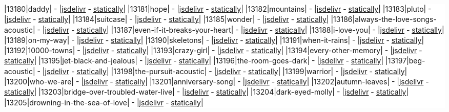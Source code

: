 |13180|daddy| - |[jsdelivr](https://cdn.jsdelivr.net/gh/dbchord/c2-1-3/10001-15000/13001-13500/daddy.png) - [statically](https://cdn.statically.io/gh/dbchord/c2-1-3/i/10001-15000/13001-13500/daddy.png)|
|13181|hope| - |[jsdelivr](https://cdn.jsdelivr.net/gh/dbchord/c2-1-3/10001-15000/13001-13500/hope.png) - [statically](https://cdn.statically.io/gh/dbchord/c2-1-3/i/10001-15000/13001-13500/hope.png)|
|13182|mountains| - |[jsdelivr](https://cdn.jsdelivr.net/gh/dbchord/c2-1-3/10001-15000/13001-13500/mountains.png) - [statically](https://cdn.statically.io/gh/dbchord/c2-1-3/i/10001-15000/13001-13500/mountains.png)|
|13183|pluto| - |[jsdelivr](https://cdn.jsdelivr.net/gh/dbchord/c2-1-3/10001-15000/13001-13500/pluto.png) - [statically](https://cdn.statically.io/gh/dbchord/c2-1-3/i/10001-15000/13001-13500/pluto.png)|
|13184|suitcase| - |[jsdelivr](https://cdn.jsdelivr.net/gh/dbchord/c2-1-3/10001-15000/13001-13500/suitcase.png) - [statically](https://cdn.statically.io/gh/dbchord/c2-1-3/i/10001-15000/13001-13500/suitcase.png)|
|13185|wonder| - |[jsdelivr](https://cdn.jsdelivr.net/gh/dbchord/c2-1-3/10001-15000/13001-13500/wonder.png) - [statically](https://cdn.statically.io/gh/dbchord/c2-1-3/i/10001-15000/13001-13500/wonder.png)|
|13186|always-the-love-songs-acoustic| - |[jsdelivr](https://cdn.jsdelivr.net/gh/dbchord/c2-1-3/10001-15000/13001-13500/always-the-love-songs-acoustic.png) - [statically](https://cdn.statically.io/gh/dbchord/c2-1-3/i/10001-15000/13001-13500/always-the-love-songs-acoustic.png)|
|13187|even-if-it-breaks-your-heart| - |[jsdelivr](https://cdn.jsdelivr.net/gh/dbchord/c2-1-3/10001-15000/13001-13500/even-if-it-breaks-your-heart.png) - [statically](https://cdn.statically.io/gh/dbchord/c2-1-3/i/10001-15000/13001-13500/even-if-it-breaks-your-heart.png)|
|13188|i-love-you| - |[jsdelivr](https://cdn.jsdelivr.net/gh/dbchord/c2-1-3/10001-15000/13001-13500/i-love-you.png) - [statically](https://cdn.statically.io/gh/dbchord/c2-1-3/i/10001-15000/13001-13500/i-love-you.png)|
|13189|on-my-way| - |[jsdelivr](https://cdn.jsdelivr.net/gh/dbchord/c2-1-3/10001-15000/13001-13500/on-my-way.png) - [statically](https://cdn.statically.io/gh/dbchord/c2-1-3/i/10001-15000/13001-13500/on-my-way.png)|
|13190|skeletons| - |[jsdelivr](https://cdn.jsdelivr.net/gh/dbchord/c2-1-3/10001-15000/13001-13500/skeletons.png) - [statically](https://cdn.statically.io/gh/dbchord/c2-1-3/i/10001-15000/13001-13500/skeletons.png)|
|13191|when-it-rains| - |[jsdelivr](https://cdn.jsdelivr.net/gh/dbchord/c2-1-3/10001-15000/13001-13500/when-it-rains.png) - [statically](https://cdn.statically.io/gh/dbchord/c2-1-3/i/10001-15000/13001-13500/when-it-rains.png)|
|13192|10000-towns| - |[jsdelivr](https://cdn.jsdelivr.net/gh/dbchord/c2-1-3/10001-15000/13001-13500/10000-towns.png) - [statically](https://cdn.statically.io/gh/dbchord/c2-1-3/i/10001-15000/13001-13500/10000-towns.png)|
|13193|crazy-girl| - |[jsdelivr](https://cdn.jsdelivr.net/gh/dbchord/c2-1-3/10001-15000/13001-13500/crazy-girl.png) - [statically](https://cdn.statically.io/gh/dbchord/c2-1-3/i/10001-15000/13001-13500/crazy-girl.png)|
|13194|every-other-memory| - |[jsdelivr](https://cdn.jsdelivr.net/gh/dbchord/c2-1-3/10001-15000/13001-13500/every-other-memory.png) - [statically](https://cdn.statically.io/gh/dbchord/c2-1-3/i/10001-15000/13001-13500/every-other-memory.png)|
|13195|jet-black-and-jealous| - |[jsdelivr](https://cdn.jsdelivr.net/gh/dbchord/c2-1-3/10001-15000/13001-13500/jet-black-and-jealous.png) - [statically](https://cdn.statically.io/gh/dbchord/c2-1-3/i/10001-15000/13001-13500/jet-black-and-jealous.png)|
|13196|the-room-goes-dark| - |[jsdelivr](https://cdn.jsdelivr.net/gh/dbchord/c2-1-3/10001-15000/13001-13500/the-room-goes-dark.png) - [statically](https://cdn.statically.io/gh/dbchord/c2-1-3/i/10001-15000/13001-13500/the-room-goes-dark.png)|
|13197|beg-acoustic| - |[jsdelivr](https://cdn.jsdelivr.net/gh/dbchord/c2-1-3/10001-15000/13001-13500/beg-acoustic.png) - [statically](https://cdn.statically.io/gh/dbchord/c2-1-3/i/10001-15000/13001-13500/beg-acoustic.png)|
|13198|the-pursuit-acoustic| - |[jsdelivr](https://cdn.jsdelivr.net/gh/dbchord/c2-1-3/10001-15000/13001-13500/the-pursuit-acoustic.png) - [statically](https://cdn.statically.io/gh/dbchord/c2-1-3/i/10001-15000/13001-13500/the-pursuit-acoustic.png)|
|13199|warrior| - |[jsdelivr](https://cdn.jsdelivr.net/gh/dbchord/c2-1-3/10001-15000/13001-13500/warrior.png) - [statically](https://cdn.statically.io/gh/dbchord/c2-1-3/i/10001-15000/13001-13500/warrior.png)|
|13200|who-we-are| - |[jsdelivr](https://cdn.jsdelivr.net/gh/dbchord/c2-1-3/10001-15000/13001-13500/who-we-are.png) - [statically](https://cdn.statically.io/gh/dbchord/c2-1-3/i/10001-15000/13001-13500/who-we-are.png)|
|13201|anniversary-song| - |[jsdelivr](https://cdn.jsdelivr.net/gh/dbchord/c2-1-3/10001-15000/13001-13500/anniversary-song.png) - [statically](https://cdn.statically.io/gh/dbchord/c2-1-3/i/10001-15000/13001-13500/anniversary-song.png)|
|13202|autumn-leaves| - |[jsdelivr](https://cdn.jsdelivr.net/gh/dbchord/c2-1-3/10001-15000/13001-13500/autumn-leaves.png) - [statically](https://cdn.statically.io/gh/dbchord/c2-1-3/i/10001-15000/13001-13500/autumn-leaves.png)|
|13203|bridge-over-troubled-water-live| - |[jsdelivr](https://cdn.jsdelivr.net/gh/dbchord/c2-1-3/10001-15000/13001-13500/bridge-over-troubled-water-live.png) - [statically](https://cdn.statically.io/gh/dbchord/c2-1-3/i/10001-15000/13001-13500/bridge-over-troubled-water-live.png)|
|13204|dark-eyed-molly| - |[jsdelivr](https://cdn.jsdelivr.net/gh/dbchord/c2-1-3/10001-15000/13001-13500/dark-eyed-molly.png) - [statically](https://cdn.statically.io/gh/dbchord/c2-1-3/i/10001-15000/13001-13500/dark-eyed-molly.png)|
|13205|drowning-in-the-sea-of-love| - |[jsdelivr](https://cdn.jsdelivr.net/gh/dbchord/c2-1-3/10001-15000/13001-13500/drowning-in-the-sea-of-love.png) - [statically](https://cdn.statically.io/gh/dbchord/c2-1-3/i/10001-15000/13001-13500/drowning-in-the-sea-of-love.png)|